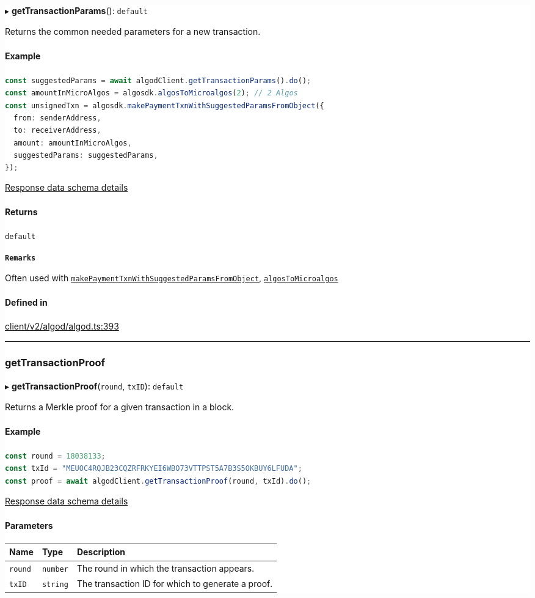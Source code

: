 ▸ **getTransactionParams**(): `default`

Returns the common needed parameters for a new transaction.

#### Example
```typescript
const suggestedParams = await algodClient.getTransactionParams().do();
const amountInMicroAlgos = algosdk.algosToMicroalgos(2); // 2 Algos
const unsignedTxn = algosdk.makePaymentTxnWithSuggestedParamsFromObject({
  from: senderAddress,
  to: receiverAddress,
  amount: amountInMicroAlgos,
  suggestedParams: suggestedParams,
});
```

[Response data schema details](https://developer.algorand.org/docs/rest-apis/algod/#get-v2transactionsparams)

#### Returns

`default`

**`Remarks`**

Often used with
[`makePaymentTxnWithSuggestedParamsFromObject`](../modules.md#makepaymenttxnwithsuggestedparamsfromobject), [`algosToMicroalgos`](../modules.md#algostomicroalgos)

#### Defined in

[client/v2/algod/algod.ts:393](https://github.com/joe-p/js-algorand-sdk/blob/6a3021f/src/client/v2/algod/algod.ts#L393)

___

### getTransactionProof

▸ **getTransactionProof**(`round`, `txID`): `default`

Returns a Merkle proof for a given transaction in a block.

#### Example
```typescript
const round = 18038133;
const txId = "MEUOC4RQJB23CQZRFRKYEI6WBO73VTTPST5A7B3S5OKBUY6LFUDA";
const proof = await algodClient.getTransactionProof(round, txId).do();
```

[Response data schema details](https://developer.algorand.org/docs/rest-apis/algod/#get-v2blocksroundtransactionstxidproof)

#### Parameters

| Name | Type | Description |
| :------ | :------ | :------ |
| `round` | `number` | The round in which the transaction appears. |
| `txID` | `string` | The transaction ID for which to generate a proof. |
